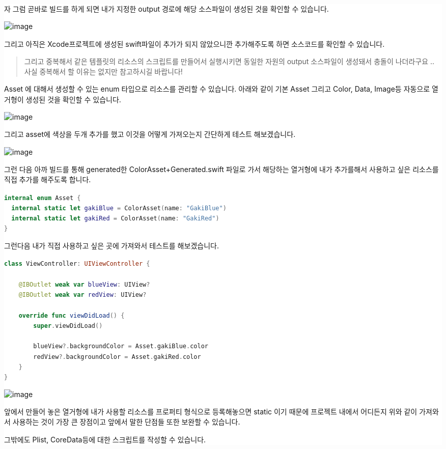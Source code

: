 
자 그럼 곧바로 빌드를 하게 되면 내가 지정한 output 경로에 해당 소스파일이 생성된 것을 확인할 수 있습니다.

<img width="412" alt="image" src="https://user-images.githubusercontent.com/33486820/83045082-13ffa300-a080-11ea-8dec-1c84f38bbef6.png">

그리고 아직은 Xcode프로젝트에 생성된 swift파일이 추가가 되지 않았으니깐 추가해주도록 하면 소스코드를 확인할 수 있습니다.

> 그리고 중복해서 같은 템플릿의 리소스의 스크립트를 만들어서 실행시키면 동일한 자원의 output 소스파일이 생성돼서 충돌이 나더라구요 .. 사실 중복해서 할 이유는 없지만 참고하시길 바랍니다!

Asset 에 대해서 생성할 수 있는 enum 타입으로 리소스를 관리할 수 있습니다. 아래와 같이 기본 Asset 그리고 Color, Data, Image등 자동으로 열거형이 생성된 것을 확인할 수 있습니다.

<img width="726" alt="image" src="https://user-images.githubusercontent.com/33486820/83045607-c0418980-a080-11ea-9f26-401b059a2a27.png">



그리고 asset에 색상을 두개 추가를 했고 이것을 어떻게 가져오는지 간단하게 테스트 해보겠습니다.

<img width="508" alt="image" src="https://user-images.githubusercontent.com/33486820/83044520-3fce5900-a07f-11ea-88df-5a664d7f2c83.png">

그런 다음 아까 빌드를 통해 generated한 ColorAsset+Generated.swift 파일로 가서 해당하는 열거형에 내가 추가를해서 사용하고 싶은 리소스를 직접 추가를 해주도록 합니다.

```swift
internal enum Asset {
  internal static let gakiBlue = ColorAsset(name: "GakiBlue")
  internal static let gakiRed = ColorAsset(name: "GakiRed")
}
```

그런다음 내가 직접 사용하고 싶은 곳에 가져와서 테스트를 해보겠습니다.



```swift
class ViewController: UIViewController {
    
    @IBOutlet weak var blueView: UIView?
    @IBOutlet weak var redView: UIView?
    
    override func viewDidLoad() {
        super.viewDidLoad()
        
        blueView?.backgroundColor = Asset.gakiBlue.color
        redView?.backgroundColor = Asset.gakiRed.color
    } 
}

```

<img width="200" alt="image" src="https://user-images.githubusercontent.com/33486820/83046163-9341a680-a081-11ea-8246-7896f9b32ec4.png">

앞에서 만들어 놓은 열거형에 내가 사용할 리소스를 프로퍼티 형식으로 등록해놓으면 static 이기 때문에 프로젝트 내에서 어디든지 위와 같이 가져와서 사용하는 것이 가장 큰 장점이고 앞에서 말한 단점들 또한 보완할 수 있습니다.

그밖에도 Plist, CoreData등에 대한 스크립트를 작성할 수 있습니다.
